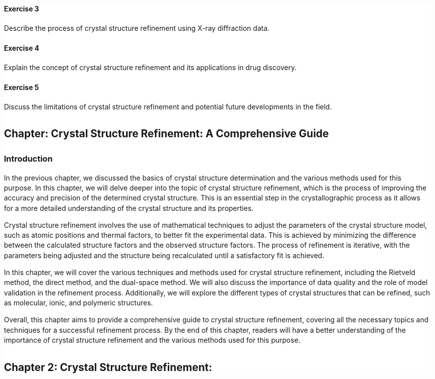 #### Exercise 3
Describe the process of crystal structure refinement using X-ray diffraction data.

#### Exercise 4
Explain the concept of crystal structure refinement and its applications in drug discovery.

#### Exercise 5
Discuss the limitations of crystal structure refinement and potential future developments in the field.


## Chapter: Crystal Structure Refinement: A Comprehensive Guide

### Introduction

In the previous chapter, we discussed the basics of crystal structure determination and the various methods used for this purpose. In this chapter, we will delve deeper into the topic of crystal structure refinement, which is the process of improving the accuracy and precision of the determined crystal structure. This is an essential step in the crystallographic process as it allows for a more detailed understanding of the crystal structure and its properties.

Crystal structure refinement involves the use of mathematical techniques to adjust the parameters of the crystal structure model, such as atomic positions and thermal factors, to better fit the experimental data. This is achieved by minimizing the difference between the calculated structure factors and the observed structure factors. The process of refinement is iterative, with the parameters being adjusted and the structure being recalculated until a satisfactory fit is achieved.

In this chapter, we will cover the various techniques and methods used for crystal structure refinement, including the Rietveld method, the direct method, and the dual-space method. We will also discuss the importance of data quality and the role of model validation in the refinement process. Additionally, we will explore the different types of crystal structures that can be refined, such as molecular, ionic, and polymeric structures.

Overall, this chapter aims to provide a comprehensive guide to crystal structure refinement, covering all the necessary topics and techniques for a successful refinement process. By the end of this chapter, readers will have a better understanding of the importance of crystal structure refinement and the various methods used for this purpose. 


## Chapter 2: Crystal Structure Refinement:



